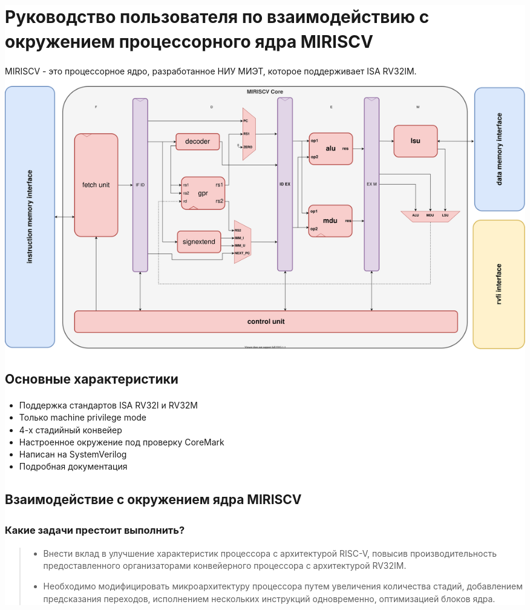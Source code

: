 # Руководство пользователя по взаимодействию с окружением процессорного ядра MIRISCV

MIRISCV - это процессорное ядро, разработанное НИУ МИЭТ, которое поддерживает ISA RV32IM. 

<div align="center">

![Структурная схема MIRISCV core](../miriscv/img/miriscv_scheme.svg)
</div>

## Основные характеристики
- Поддержка стандартов ISA RV32I и RV32M
- Только machine privilege mode
- 4-х стадийный конвейер
- Настроенное окружение под проверку CoreMark
- Написан на SystemVerilog
- Подробная документация

## Взаимодействие с окружением ядра MIRISCV

### Какие задачи престоит выполнить?

> - Внести вклад в улучшение характеристик процессора с архитектурой RISC-V, повысив производительность предоставленного организаторами конвейерного процессора с архитектурой RV32IM.
>
> - Необходимо модифицировать микроархитектуру процессора путем увеличения количества стадий, добавлением предсказания переходов, исполнением нескольких инструкций одновременно, оптимизацией блоков ядра.
